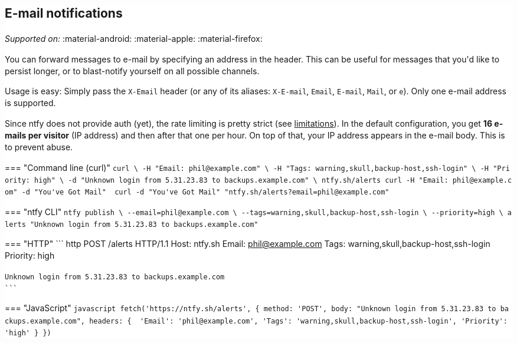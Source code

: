 ## E-mail notifications
_Supported on:_ :material-android: :material-apple: :material-firefox:

You can forward messages to e-mail by specifying an address in the header. This can be useful for messages that 
you'd like to persist longer, or to blast-notify yourself on all possible channels. 

Usage is easy: Simply pass the `X-Email` header (or any of its aliases: `X-E-mail`, `Email`, `E-mail`, `Mail`, or `e`).
Only one e-mail address is supported.

Since ntfy does not provide auth (yet), the rate limiting is pretty strict (see [limitations](#limitations)). In the 
default configuration, you get **16 e-mails per visitor** (IP address) and then after that one per hour. On top of 
that, your IP address appears in the e-mail body. This is to prevent abuse.

=== "Command line (curl)"
    ```
    curl \
        -H "Email: phil@example.com" \
        -H "Tags: warning,skull,backup-host,ssh-login" \
        -H "Priority: high" \
        -d "Unknown login from 5.31.23.83 to backups.example.com" \
        ntfy.sh/alerts
    curl -H "Email: phil@example.com" -d "You've Got Mail" 
    curl -d "You've Got Mail" "ntfy.sh/alerts?email=phil@example.com"
    ```

=== "ntfy CLI"
    ```
    ntfy publish \
        --email=phil@example.com \
        --tags=warning,skull,backup-host,ssh-login \
        --priority=high \
        alerts "Unknown login from 5.31.23.83 to backups.example.com"
    ```

=== "HTTP"
    ``` http
    POST /alerts HTTP/1.1
    Host: ntfy.sh
    Email: phil@example.com
    Tags: warning,skull,backup-host,ssh-login
    Priority: high

    Unknown login from 5.31.23.83 to backups.example.com
    ```

=== "JavaScript"
    ``` javascript
    fetch('https://ntfy.sh/alerts', {
        method: 'POST',
        body: "Unknown login from 5.31.23.83 to backups.example.com",
        headers: { 
            'Email': 'phil@example.com',
            'Tags': 'warning,skull,backup-host,ssh-login',
            'Priority': 'high'
        }
    })
    ```
